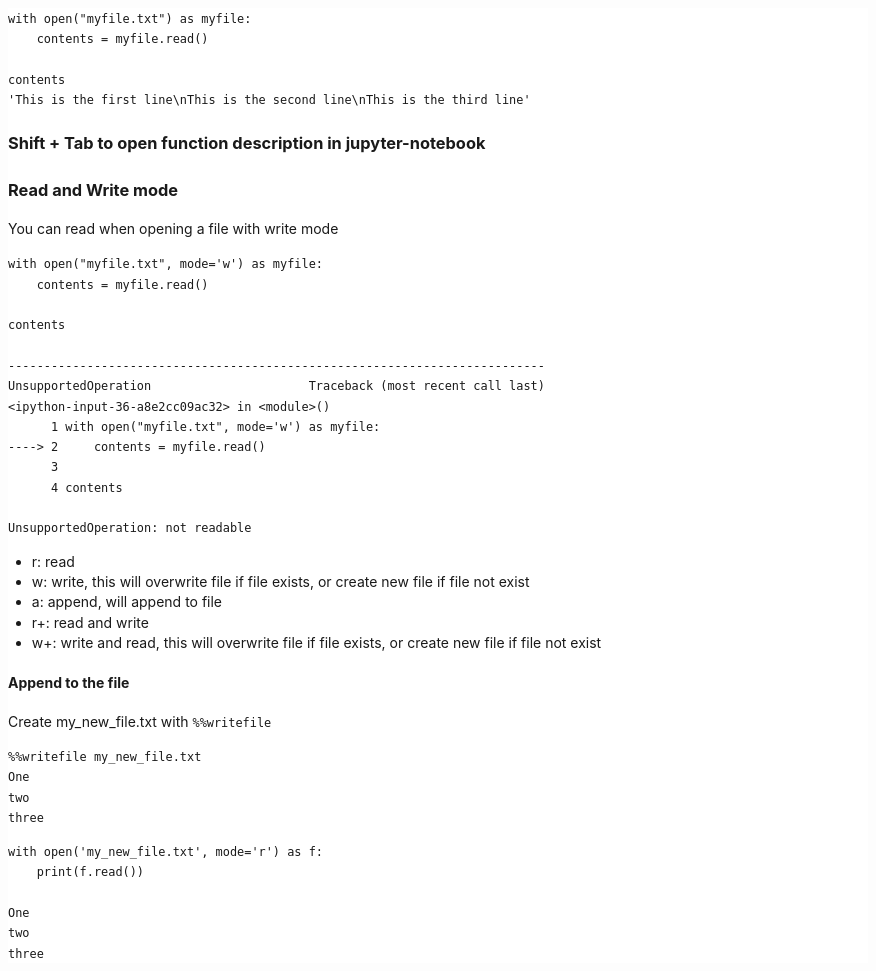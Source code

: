 ```
with open("myfile.txt") as myfile:
    contents = myfile.read()

contents
'This is the first line\nThis is the second line\nThis is the third line'
```

### Shift + Tab to open function description in jupyter-notebook

### Read and Write mode

You can read when opening a file with write mode

```
with open("myfile.txt", mode='w') as myfile:
    contents = myfile.read()

contents

---------------------------------------------------------------------------
UnsupportedOperation                      Traceback (most recent call last)
<ipython-input-36-a8e2cc09ac32> in <module>()
      1 with open("myfile.txt", mode='w') as myfile:
----> 2     contents = myfile.read()
      3 
      4 contents

UnsupportedOperation: not readable
```

- r: read
- w: write, this will overwrite file if file exists, or create new file if file not exist
- a: append, will append to file
- r+: read and write
- w+: write and read, this will overwrite file if file exists, or create new file if file not exist

#### Append to the file

Create my_new_file.txt with `%%writefile`

```
%%writefile my_new_file.txt
One
two
three
```

```
with open('my_new_file.txt', mode='r') as f:
    print(f.read())

One
two
three
```
